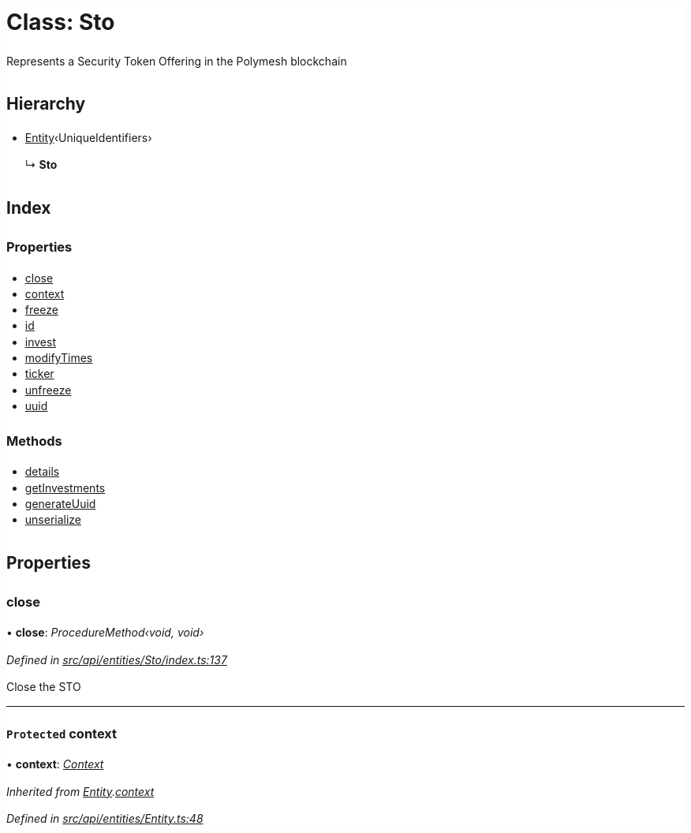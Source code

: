 # Class: Sto

Represents a Security Token Offering in the Polymesh blockchain

## Hierarchy

* [Entity](entity.md)‹UniqueIdentifiers›

  ↳ **Sto**

## Index

### Properties

* [close](sto.md#close)
* [context](sto.md#protected-context)
* [freeze](sto.md#freeze)
* [id](sto.md#id)
* [invest](sto.md#invest)
* [modifyTimes](sto.md#modifytimes)
* [ticker](sto.md#ticker)
* [unfreeze](sto.md#unfreeze)
* [uuid](sto.md#uuid)

### Methods

* [details](sto.md#details)
* [getInvestments](sto.md#getinvestments)
* [generateUuid](sto.md#static-generateuuid)
* [unserialize](sto.md#static-unserialize)

## Properties

###  close

• **close**: *ProcedureMethod‹void, void›*

*Defined in [src/api/entities/Sto/index.ts:137](https://github.com/PolymathNetwork/polymesh-sdk/blob/c77f6a3e/src/api/entities/Sto/index.ts#L137)*

Close the STO

___

### `Protected` context

• **context**: *[Context](context.md)*

*Inherited from [Entity](entity.md).[context](entity.md#protected-context)*

*Defined in [src/api/entities/Entity.ts:48](https://github.com/PolymathNetwork/polymesh-sdk/blob/c77f6a3e/src/api/entities/Entity.ts#L48)*
